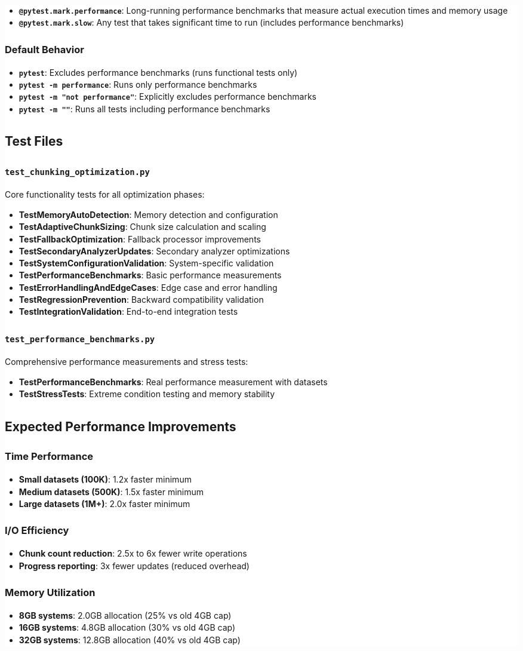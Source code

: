 - **`@pytest.mark.performance`**: Long-running performance benchmarks that measure actual execution times and memory usage
- **`@pytest.mark.slow`**: Any test that takes significant time to run (includes performance benchmarks)

### Default Behavior

- **`pytest`**: Excludes performance benchmarks (runs functional tests only)
- **`pytest -m performance`**: Runs only performance benchmarks
- **`pytest -m "not performance"`**: Explicitly excludes performance benchmarks
- **`pytest -m ""`**: Runs all tests including performance benchmarks

## Test Files

### `test_chunking_optimization.py`

Core functionality tests for all optimization phases:

- **TestMemoryAutoDetection**: Memory detection and configuration
- **TestAdaptiveChunkSizing**: Chunk size calculation and scaling
- **TestFallbackOptimization**: Fallback processor improvements
- **TestSecondaryAnalyzerUpdates**: Secondary analyzer optimizations
- **TestSystemConfigurationValidation**: System-specific validation
- **TestPerformanceBenchmarks**: Basic performance measurements
- **TestErrorHandlingAndEdgeCases**: Edge case and error handling
- **TestRegressionPrevention**: Backward compatibility validation
- **TestIntegrationValidation**: End-to-end integration tests

### `test_performance_benchmarks.py`

Comprehensive performance measurements and stress tests:

- **TestPerformanceBenchmarks**: Real performance measurement with datasets
- **TestStressTests**: Extreme condition testing and memory stability

## Expected Performance Improvements

### Time Performance

- **Small datasets (100K)**: 1.2x faster minimum
- **Medium datasets (500K)**: 1.5x faster minimum
- **Large datasets (1M+)**: 2.0x faster minimum

### I/O Efficiency

- **Chunk count reduction**: 2.5x to 6x fewer write operations
- **Progress reporting**: 3x fewer updates (reduced overhead)

### Memory Utilization

- **8GB systems**: 2.0GB allocation (25% vs old 4GB cap)
- **16GB systems**: 4.8GB allocation (30% vs old 4GB cap)
- **32GB systems**: 12.8GB allocation (40% vs old 4GB cap)
